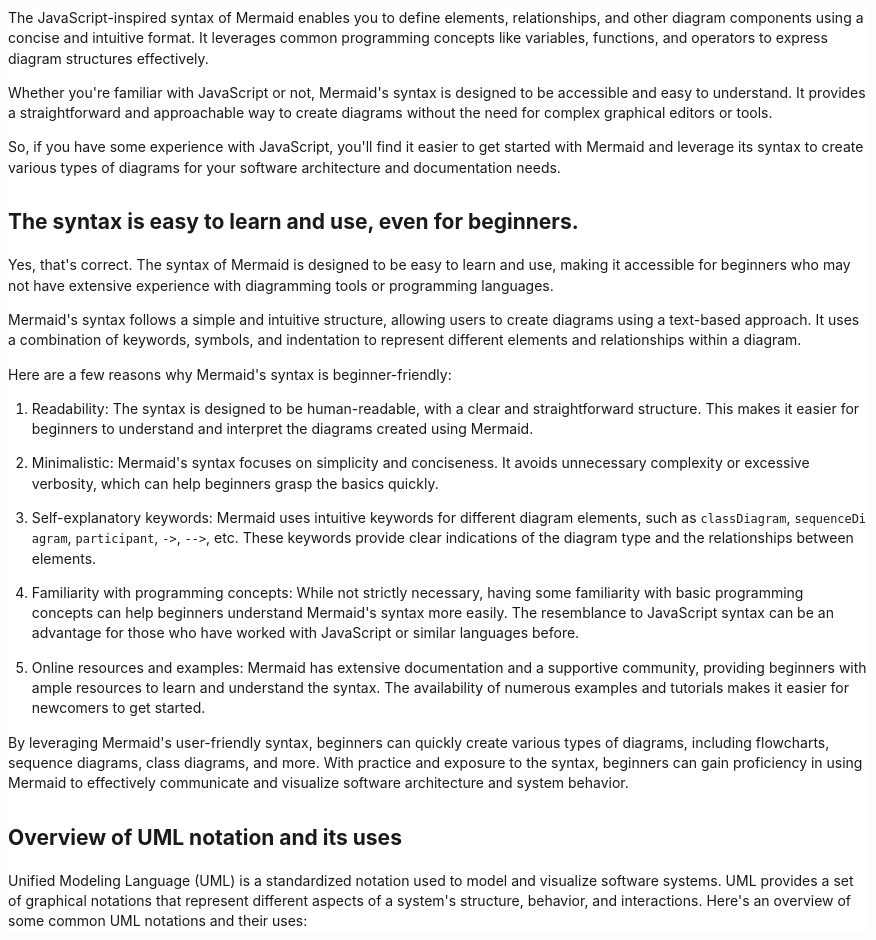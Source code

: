 The JavaScript-inspired syntax of Mermaid enables you to define elements, relationships, and other diagram components using a concise and intuitive format. It leverages common programming concepts like variables, functions, and operators to express diagram structures effectively.

Whether you're familiar with JavaScript or not, Mermaid's syntax is designed to be accessible and easy to understand. It provides a straightforward and approachable way to create diagrams without the need for complex graphical editors or tools.

So, if you have some experience with JavaScript, you'll find it easier to get started with Mermaid and leverage its syntax to create various types of diagrams for your software architecture and documentation needs.

## The syntax is easy to learn and use, even for beginners.


Yes, that's correct. The syntax of Mermaid is designed to be easy to learn and use, making it accessible for beginners who may not have extensive experience with diagramming tools or programming languages.

Mermaid's syntax follows a simple and intuitive structure, allowing users to create diagrams using a text-based approach. It uses a combination of keywords, symbols, and indentation to represent different elements and relationships within a diagram.

Here are a few reasons why Mermaid's syntax is beginner-friendly:

1. Readability: The syntax is designed to be human-readable, with a clear and straightforward structure. This makes it easier for beginners to understand and interpret the diagrams created using Mermaid.

2. Minimalistic: Mermaid's syntax focuses on simplicity and conciseness. It avoids unnecessary complexity or excessive verbosity, which can help beginners grasp the basics quickly.

3. Self-explanatory keywords: Mermaid uses intuitive keywords for different diagram elements, such as `classDiagram`, `sequenceDiagram`, `participant`, `->`, `-->`, etc. These keywords provide clear indications of the diagram type and the relationships between elements.

4. Familiarity with programming concepts: While not strictly necessary, having some familiarity with basic programming concepts can help beginners understand Mermaid's syntax more easily. The resemblance to JavaScript syntax can be an advantage for those who have worked with JavaScript or similar languages before.

5. Online resources and examples: Mermaid has extensive documentation and a supportive community, providing beginners with ample resources to learn and understand the syntax. The availability of numerous examples and tutorials makes it easier for newcomers to get started.

By leveraging Mermaid's user-friendly syntax, beginners can quickly create various types of diagrams, including flowcharts, sequence diagrams, class diagrams, and more. With practice and exposure to the syntax, beginners can gain proficiency in using Mermaid to effectively communicate and visualize software architecture and system behavior.

## Overview of UML notation and its uses


Unified Modeling Language (UML) is a standardized notation used to model and visualize software systems. UML provides a set of graphical notations that represent different aspects of a system's structure, behavior, and interactions. Here's an overview of some common UML notations and their uses:
